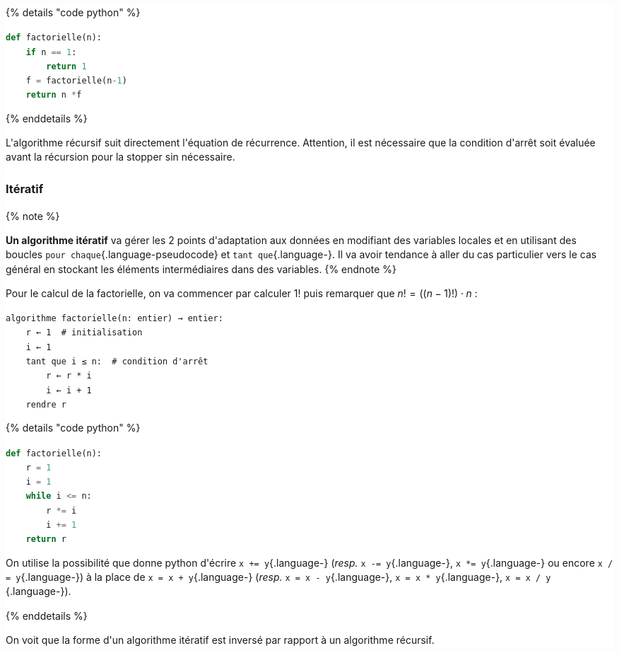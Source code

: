 {% details "code python" %}

```python
def factorielle(n):
    if n == 1:
        return 1
    f = factorielle(n-1)
    return n *f
```

{% enddetails %}

L'algorithme récursif suit directement l'équation de récurrence. Attention, il est nécessaire que la condition d'arrêt soit évaluée avant la récursion pour la stopper sin nécessaire.

### Itératif

{% note %}

**Un algorithme itératif** va gérer les 2 points d'adaptation aux données en modifiant des variables locales et en utilisant des boucles `pour chaque`{.language-pseudocode} et `tant que`{.language-}. Il va avoir tendance à aller du cas particulier vers le cas général en stockant les éléments intermédiaires dans des variables.
{% endnote %}

Pour le calcul de la factorielle, on va commencer par calculer $1!$ puis remarquer que $n! = ((n-1)!) \cdot n$ :

```pseudocode
algorithme factorielle(n: entier) → entier:
    r ← 1  # initialisation
    i ← 1
    tant que i ≤ n:  # condition d'arrêt
        r ← r * i
        i ← i + 1
    rendre r
```

{% details "code python" %}

```python
def factorielle(n):
    r = 1
    i = 1
    while i <= n:
        r *= i
        i += 1
    return r
```

On utilise la possibilité que donne python d'écrire `x += y`{.language-} (_resp._ `x -= y`{.language-}, `x *= y`{.language-} ou encore `x /= y`{.language-}) à la place de `x = x + y`{.language-} (_resp._ `x = x - y`{.language-}, `x = x * y`{.language-}, `x = x / y`{.language-}).

{% enddetails %}

On voit que la forme d'un algorithme itératif est inversé par rapport à un algorithme récursif.

